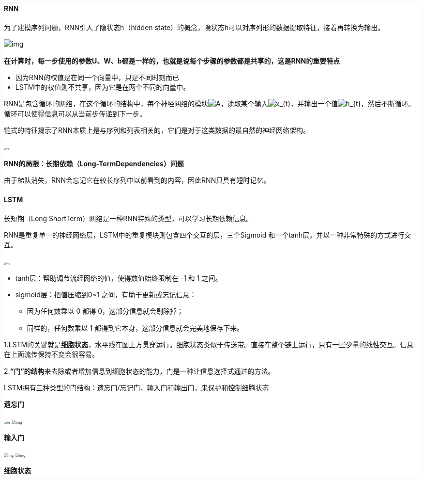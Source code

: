 #### RNN

为了建模序列问题，RNN引入了隐状态h（hidden state）的概念，隐状态h可以对序列形的数据提取特征，接着再转换为输出。

![img](https://i-blog.csdnimg.cn/blog_migrate/ea55cac3d54f9e473ffc12c5302c2667.png)

**在计算时，每一步使用的参数U、W、b都是一样的，也就是说每个步骤的参数都是共享的，这是RNN的重要特点**

- 因为RNN的权值是在同一个向量中，只是不同时刻而已
- LSTM中的权值则不共享，因为它是在两个不同的向量中。



RNN是包含循环的网络，在这个循环的结构中，每个神经网络的模块![A](https://latex.csdn.net/eq?A)，读取某个输入![x_{t}](https://latex.csdn.net/eq?x_%7Bt%7D)，并输出一个值![h_{t}](https://latex.csdn.net/eq?h_%7Bt%7D)，然后不断循环。循环可以使得信息可以从当前步传递到下一步。

链式的特征揭示了RNN本质上是与序列和列表相关的，它们是对于这类数据的最自然的神经网络架构。

<img src="https://i-blog.csdnimg.cn/blog_migrate/53366d2d0ca657892178eb3abab32f92.png" alt="img" style="zoom: 25%;" />

**RNN的局限：长期依赖（Long-TermDependencies）问题**

由于梯队消失，RNN会忘记它在较长序列中以前看到的内容，因此RNN只具有短时记忆。

#### LSTM

长短期（Long ShortTerm）网络是一种RNN特殊的类型，可以学习长期依赖信息。

RNN是重复单一的神经网络层，LSTM中的重复模块则包含四个交互的层，三个Sigmoid 和一个tanh层，并以一种非常特殊的方式进行交互。

<img src="https://i-blog.csdnimg.cn/blog_migrate/0ec26f5e7ee914ea98d6a4ee0f2d8014.png" alt="img" style="zoom: 33%;" />

- tanh层：帮助调节流经网络的值，使得数值始终限制在 -1 和 1 之间。

- sigmoid层：把值压缩到0~1 之间，有助于更新或忘记信息：

  - 因为任何数乘以 0 都得 0，这部分信息就会剔除掉；

  - 同样的，任何数乘以 1 都得到它本身，这部分信息就会完美地保存下来。

1.LSTM的关键就是**细胞状态**，水平线在图上方贯穿运行。细胞状态类似于传送带。直接在整个链上运行，只有一些少量的线性交互。信息在上面流传保持不变会很容易。

2.**“门”的结构**来去除或者增加信息到细胞状态的能力，门是一种让信息选择式通过的方法。

LSTM拥有三种类型的门结构：遗忘门/忘记门、输入门和输出门，来保护和控制细胞状态

**遗忘门**

<img src="https://i-blog.csdnimg.cn/blog_migrate/2e697db05c0f6ba33a33b6933f8b1a18.png" alt="img" style="zoom: 33%;" />

<img src="https://i-blog.csdnimg.cn/blog_migrate/dadaebee487d7868ff40a0f4f7900d05.gif" alt="img" style="zoom:50%;" />

**输入门**

<img src="https://i-blog.csdnimg.cn/blog_migrate/399749776a03b6551922b9d1738e3dfe.png" alt="img" style="zoom:50%;" />

<img src="https://i-blog.csdnimg.cn/blog_migrate/f46a5e5252f9648a63595b7229559d50.gif" alt="img" style="zoom:50%;" />

**细胞状态**

